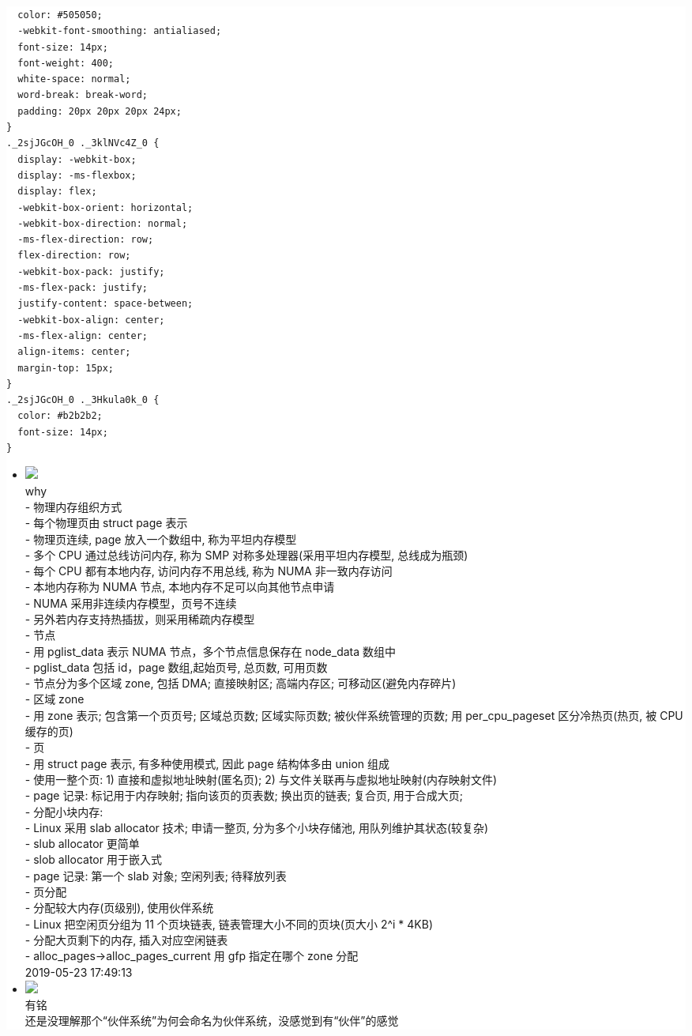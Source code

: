       color: #505050;
      -webkit-font-smoothing: antialiased;
      font-size: 14px;
      font-weight: 400;
      white-space: normal;
      word-break: break-word;
      padding: 20px 20px 20px 24px;
    }
    ._2sjJGcOH_0 ._3klNVc4Z_0 {
      display: -webkit-box;
      display: -ms-flexbox;
      display: flex;
      -webkit-box-orient: horizontal;
      -webkit-box-direction: normal;
      -ms-flex-direction: row;
      flex-direction: row;
      -webkit-box-pack: justify;
      -ms-flex-pack: justify;
      justify-content: space-between;
      -webkit-box-align: center;
      -ms-flex-align: center;
      align-items: center;
      margin-top: 15px;
    }
    ._2sjJGcOH_0 ._3Hkula0k_0 {
      color: #b2b2b2;
      font-size: 14px;
    }
</style><ul><li>
<div class="_2sjJGcOH_0"><img src="https://static001.geekbang.org/account/avatar/00/0f/74/c9/d3439ca4.jpg"
  class="_3FLYR4bF_0">
<div class="_36ChpWj4_0">
  <div class="_2zFoi7sd_0"><span>why</span>
  </div>
  <div class="_2_QraFYR_0">- 物理内存组织方式<br>    - 每个物理页由 struct page 表示<br>    - 物理页连续, page 放入一个数组中, 称为平坦内存模型<br>    - 多个 CPU 通过总线访问内存, 称为 SMP 对称多处理器(采用平坦内存模型, 总线成为瓶颈)<br>    - 每个 CPU 都有本地内存, 访问内存不用总线, 称为 NUMA 非一致内存访问<br>    - 本地内存称为 NUMA 节点, 本地内存不足可以向其他节点申请<br>    - NUMA 采用非连续内存模型，页号不连续<br>    - 另外若内存支持热插拔，则采用稀疏内存模型<br>- 节点<br>    - 用 pglist_data 表示 NUMA 节点，多个节点信息保存在 node_data 数组中<br>    - pglist_data 包括 id，page 数组,起始页号, 总页数, 可用页数<br>    - 节点分为多个区域 zone, 包括 DMA; 直接映射区; 高端内存区; 可移动区(避免内存碎片)<br>- 区域 zone<br>    - 用 zone 表示; 包含第一个页页号; 区域总页数; 区域实际页数; 被伙伴系统管理的页数; 用 per_cpu_pageset 区分冷热页(热页, 被 CPU 缓存的页)<br>- 页 <br>    - 用 struct page 表示, 有多种使用模式, 因此 page 结构体多由 union 组成<br>    - 使用一整个页: 1) 直接和虚拟地址映射(匿名页); 2) 与文件关联再与虚拟地址映射(内存映射文件)<br>        - page 记录: 标记用于内存映射; 指向该页的页表数; 换出页的链表; 复合页, 用于合成大页;<br>    - 分配小块内存: <br>        - Linux 采用 slab allocator 技术; 申请一整页, 分为多个小块存储池, 用队列维护其状态(较复杂)<br>        - slub allocator 更简单<br>        - slob allocator 用于嵌入式<br>        - page 记录: 第一个 slab 对象; 空闲列表; 待释放列表<br>- 页分配<br>    - 分配较大内存(页级别), 使用伙伴系统<br>    - Linux 把空闲页分组为 11 个页块链表, 链表管理大小不同的页块(页大小 2^i * 4KB)<br>    - 分配大页剩下的内存, 插入对应空闲链表<br>    - alloc_pages-&gt;alloc_pages_current 用 gfp 指定在哪个 zone 分配</div>
  <div class="_10o3OAxT_0">
    
  </div>
  <div class="_3klNVc4Z_0">
    <div class="_3Hkula0k_0">2019-05-23 17:49:13</div>
  </div>
</div>
</div>
</li>
<li>
<div class="_2sjJGcOH_0"><img src="http://thirdwx.qlogo.cn/mmopen/vi_32/3XbCueYYVWTiclv8T5tFpwiblOxLphvSZxL4ujMdqVMibZnOiaFK2C5nKRGv407iaAsrI0CDICYVQJtiaITzkjfjbvrQ/132"
  class="_3FLYR4bF_0">
<div class="_36ChpWj4_0">
  <div class="_2zFoi7sd_0"><span>有铭</span>
  </div>
  <div class="_2_QraFYR_0">还是没理解那个“伙伴系统”为何会命名为伙伴系统，没感觉到有“伙伴”的感觉</div>
  <div class="_10o3OAxT_0">